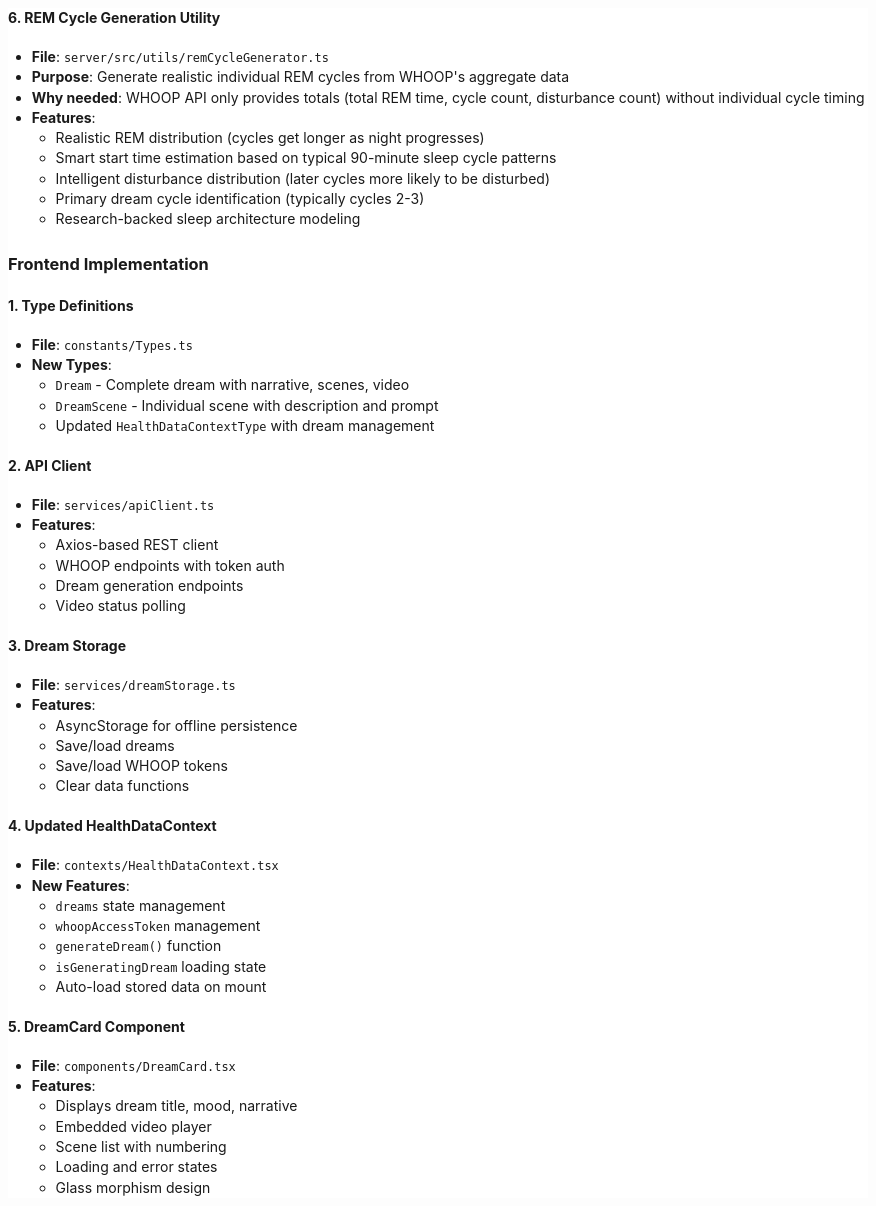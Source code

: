 #### 6. REM Cycle Generation Utility
- **File**: `server/src/utils/remCycleGenerator.ts`
- **Purpose**: Generate realistic individual REM cycles from WHOOP's aggregate data
- **Why needed**: WHOOP API only provides totals (total REM time, cycle count, disturbance count) without individual cycle timing
- **Features**:
  - Realistic REM distribution (cycles get longer as night progresses)
  - Smart start time estimation based on typical 90-minute sleep cycle patterns
  - Intelligent disturbance distribution (later cycles more likely to be disturbed)
  - Primary dream cycle identification (typically cycles 2-3)
  - Research-backed sleep architecture modeling

### Frontend Implementation

#### 1. Type Definitions
- **File**: `constants/Types.ts`
- **New Types**:
  - `Dream` - Complete dream with narrative, scenes, video
  - `DreamScene` - Individual scene with description and prompt
  - Updated `HealthDataContextType` with dream management

#### 2. API Client
- **File**: `services/apiClient.ts`
- **Features**:
  - Axios-based REST client
  - WHOOP endpoints with token auth
  - Dream generation endpoints
  - Video status polling

#### 3. Dream Storage
- **File**: `services/dreamStorage.ts`
- **Features**:
  - AsyncStorage for offline persistence
  - Save/load dreams
  - Save/load WHOOP tokens
  - Clear data functions

#### 4. Updated HealthDataContext
- **File**: `contexts/HealthDataContext.tsx`
- **New Features**:
  - `dreams` state management
  - `whoopAccessToken` management
  - `generateDream()` function
  - `isGeneratingDream` loading state
  - Auto-load stored data on mount

#### 5. DreamCard Component
- **File**: `components/DreamCard.tsx`
- **Features**:
  - Displays dream title, mood, narrative
  - Embedded video player
  - Scene list with numbering
  - Loading and error states
  - Glass morphism design
